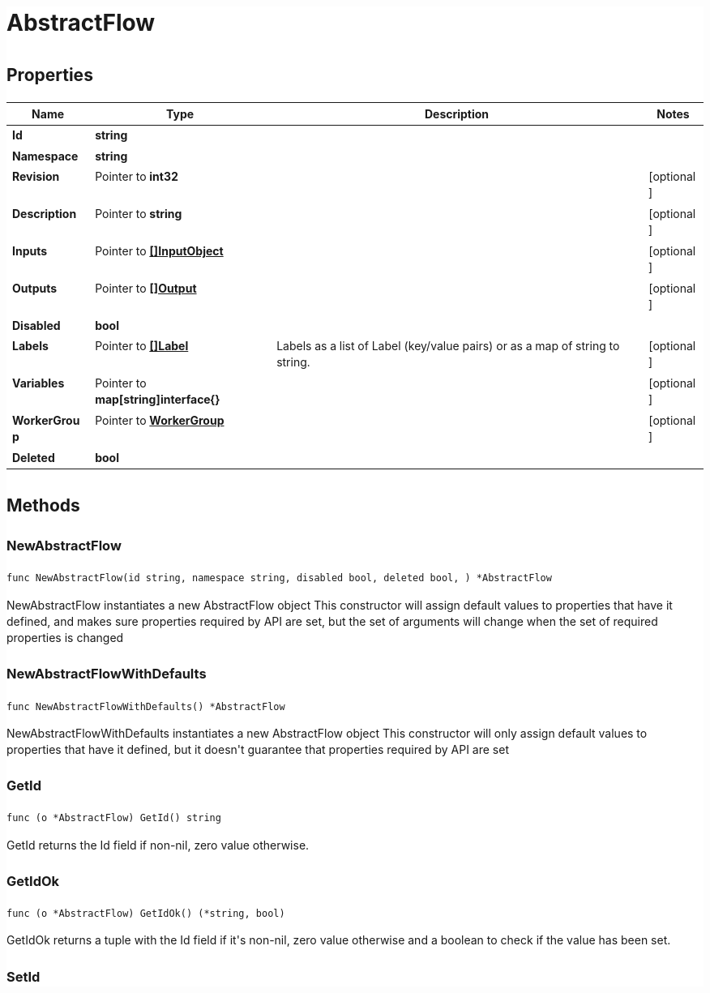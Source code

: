 # AbstractFlow

## Properties

Name | Type | Description | Notes
------------ | ------------- | ------------- | -------------
**Id** | **string** |  | 
**Namespace** | **string** |  | 
**Revision** | Pointer to **int32** |  | [optional] 
**Description** | Pointer to **string** |  | [optional] 
**Inputs** | Pointer to [**[]InputObject**](InputObject.md) |  | [optional] 
**Outputs** | Pointer to [**[]Output**](Output.md) |  | [optional] 
**Disabled** | **bool** |  | 
**Labels** | Pointer to [**[]Label**](Label.md) | Labels as a list of Label (key/value pairs) or as a map of string to string. | [optional] 
**Variables** | Pointer to **map[string]interface{}** |  | [optional] 
**WorkerGroup** | Pointer to [**WorkerGroup**](WorkerGroup.md) |  | [optional] 
**Deleted** | **bool** |  | 

## Methods

### NewAbstractFlow

`func NewAbstractFlow(id string, namespace string, disabled bool, deleted bool, ) *AbstractFlow`

NewAbstractFlow instantiates a new AbstractFlow object
This constructor will assign default values to properties that have it defined,
and makes sure properties required by API are set, but the set of arguments
will change when the set of required properties is changed

### NewAbstractFlowWithDefaults

`func NewAbstractFlowWithDefaults() *AbstractFlow`

NewAbstractFlowWithDefaults instantiates a new AbstractFlow object
This constructor will only assign default values to properties that have it defined,
but it doesn't guarantee that properties required by API are set

### GetId

`func (o *AbstractFlow) GetId() string`

GetId returns the Id field if non-nil, zero value otherwise.

### GetIdOk

`func (o *AbstractFlow) GetIdOk() (*string, bool)`

GetIdOk returns a tuple with the Id field if it's non-nil, zero value otherwise
and a boolean to check if the value has been set.

### SetId

